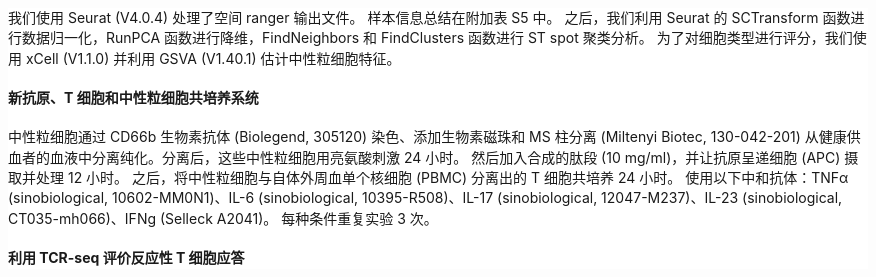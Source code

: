 我们使用 Seurat (V4.0.4) 处理了空间 ranger 输出文件。 样本信息总结在附加表 S5 中。 之后，我们利用 Seurat 的 SCTransform 函数进行数据归一化，RunPCA 函数进行降维，FindNeighbors 和 FindClusters 函数进行 ST spot 聚类分析。 为了对细胞类型进行评分，我们使用 xCell (V1.1.0) 并利用 GSVA (V1.40.1) 估计中性粒细胞特征。

#### 新抗原、T 细胞和中性粒细胞共培养系统

中性粒细胞通过 CD66b 生物素抗体 (Biolegend, 305120) 染色、添加生物素磁珠和 MS 柱分离 (Miltenyi Biotec, 130-042-201) 从健康供血者的血液中分离纯化。分离后，这些中性粒细胞用亮氨酸刺激 24 小时。 然后加入合成的肽段 (10 mg/ml)，并让抗原呈递细胞 (APC) 摄取并处理 12 小时。 之后，将中性粒细胞与自体外周血单个核细胞 (PBMC) 分离出的 T 细胞共培养 24 小时。 使用以下中和抗体：TNFα (sinobiological, 10602-MM0N1)、IL-6 (sinobiological, 10395-R508)、IL-17 (sinobiological, 12047-M237)、IL-23 (sinobiological, CT035-mh066)、IFNg (Selleck A2041)。 每种条件重复实验 3 次。

#### 利用 TCR-seq 评价反应性 T 细胞应答

